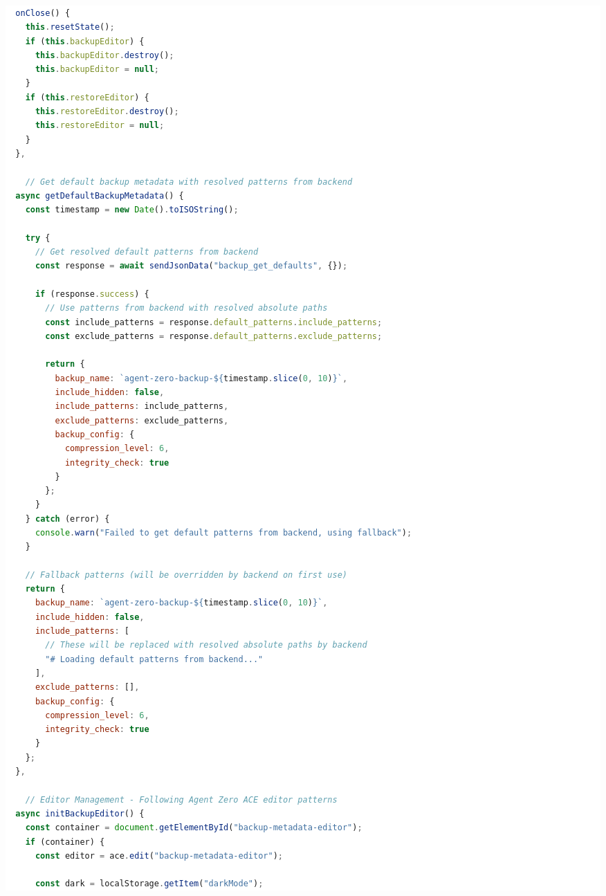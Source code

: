 ```javascript
  onClose() {
    this.resetState();
    if (this.backupEditor) {
      this.backupEditor.destroy();
      this.backupEditor = null;
    }
    if (this.restoreEditor) {
      this.restoreEditor.destroy();
      this.restoreEditor = null;
    }
  },

    // Get default backup metadata with resolved patterns from backend
  async getDefaultBackupMetadata() {
    const timestamp = new Date().toISOString();

    try {
      // Get resolved default patterns from backend
      const response = await sendJsonData("backup_get_defaults", {});

      if (response.success) {
        // Use patterns from backend with resolved absolute paths
        const include_patterns = response.default_patterns.include_patterns;
        const exclude_patterns = response.default_patterns.exclude_patterns;

        return {
          backup_name: `agent-zero-backup-${timestamp.slice(0, 10)}`,
          include_hidden: false,
          include_patterns: include_patterns,
          exclude_patterns: exclude_patterns,
          backup_config: {
            compression_level: 6,
            integrity_check: true
          }
        };
      }
    } catch (error) {
      console.warn("Failed to get default patterns from backend, using fallback");
    }

    // Fallback patterns (will be overridden by backend on first use)
    return {
      backup_name: `agent-zero-backup-${timestamp.slice(0, 10)}`,
      include_hidden: false,
      include_patterns: [
        // These will be replaced with resolved absolute paths by backend
        "# Loading default patterns from backend..."
      ],
      exclude_patterns: [],
      backup_config: {
        compression_level: 6,
        integrity_check: true
      }
    };
  },

    // Editor Management - Following Agent Zero ACE editor patterns
  async initBackupEditor() {
    const container = document.getElementById("backup-metadata-editor");
    if (container) {
      const editor = ace.edit("backup-metadata-editor");

      const dark = localStorage.getItem("darkMode");
```